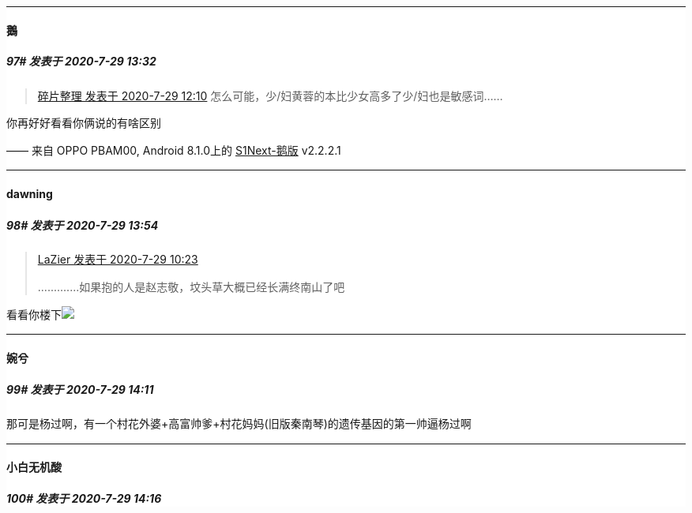 





-----

####  鵝  
##### 97#       发表于 2020-7-29 13:32



<blockquote><a href="httphttps://bbs.saraba1st.com/2b/forum.php?mod=redirect&amp;goto=findpost&amp;pid=48247734&amp;ptid=1952067" target="_blank">碎片整理 发表于 2020-7-29 12:10</a>
怎么可能，少/妇黄蓉的本比少女高多了少/妇也是敏感词……</blockquote>
你再好好看看你俩说的有啥区别

—— 来自 OPPO PBAM00, Android 8.1.0上的 [S1Next-鹅版](https://github.com/ykrank/S1-Next/releases) v2.2.2.1







-----

####  dawning  
##### 98#       发表于 2020-7-29 13:54



<blockquote><a href="httphttps://bbs.saraba1st.com/2b/forum.php?mod=redirect&amp;goto=findpost&amp;pid=48246482&amp;ptid=1952067" target="_blank">LaZier 发表于 2020-7-29 10:23</a>

.............如果抱的人是赵志敬，坟头草大概已经长满终南山了吧</blockquote>
看看你楼下<img src="https://static.saraba1st.com/image/smiley/face2017/053.png" referrerpolicy="no-referrer">







-----

####  婉兮  
##### 99#       发表于 2020-7-29 14:11




那可是杨过啊，有一个村花外婆+高富帅爹+村花妈妈(旧版秦南琴)的遗传基因的第一帅逼杨过啊







-----

####  小白无机酸  
##### 100#       发表于 2020-7-29 14:16

